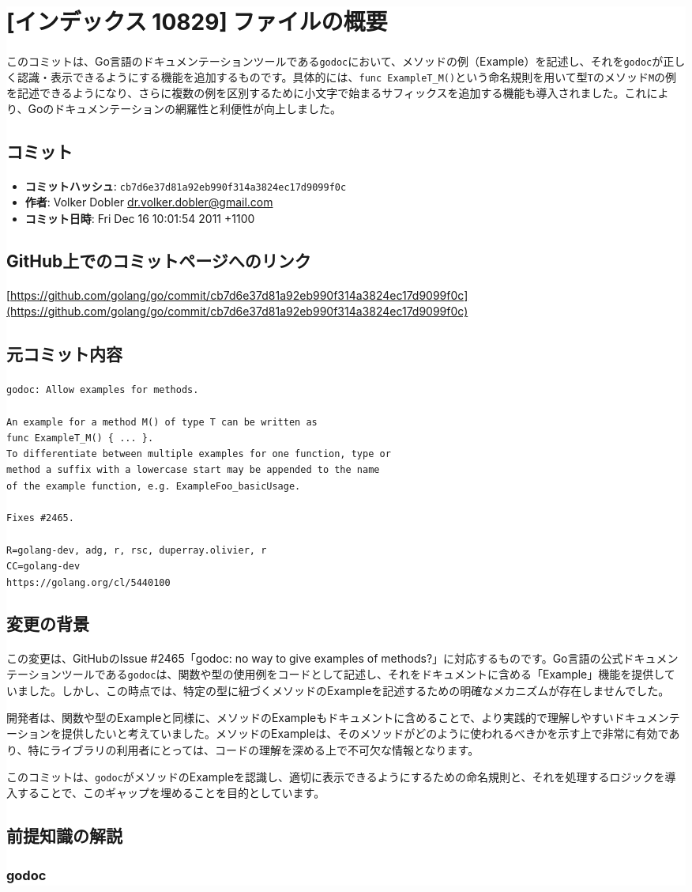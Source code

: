 # [インデックス 10829] ファイルの概要

このコミットは、Go言語のドキュメンテーションツールである`godoc`において、メソッドの例（Example）を記述し、それを`godoc`が正しく認識・表示できるようにする機能を追加するものです。具体的には、`func ExampleT_M()`という命名規則を用いて型`T`のメソッド`M`の例を記述できるようになり、さらに複数の例を区別するために小文字で始まるサフィックスを追加する機能も導入されました。これにより、Goのドキュメンテーションの網羅性と利便性が向上しました。

## コミット

- **コミットハッシュ**: `cb7d6e37d81a92eb990f314a3824ec17d9099f0c`
- **作者**: Volker Dobler <dr.volker.dobler@gmail.com>
- **コミット日時**: Fri Dec 16 10:01:54 2011 +1100

## GitHub上でのコミットページへのリンク

[https://github.com/golang/go/commit/cb7d6e37d81a92eb990f314a3824ec17d9099f0c](https://github.com/golang/go/commit/cb7d6e37d81a92eb990f314a3824ec17d9099f0c)

## 元コミット内容

```
godoc: Allow examples for methods.

An example for a method M() of type T can be written as
func ExampleT_M() { ... }.
To differentiate between multiple examples for one function, type or
method a suffix with a lowercase start may be appended to the name
of the example function, e.g. ExampleFoo_basicUsage.

Fixes #2465.

R=golang-dev, adg, r, rsc, duperray.olivier, r
CC=golang-dev
https://golang.org/cl/5440100
```

## 変更の背景

この変更は、GitHubのIssue #2465「godoc: no way to give examples of methods?」に対応するものです。Go言語の公式ドキュメンテーションツールである`godoc`は、関数や型の使用例をコードとして記述し、それをドキュメントに含める「Example」機能を提供していました。しかし、この時点では、特定の型に紐づくメソッドのExampleを記述するための明確なメカニズムが存在しませんでした。

開発者は、関数や型のExampleと同様に、メソッドのExampleもドキュメントに含めることで、より実践的で理解しやすいドキュメンテーションを提供したいと考えていました。メソッドのExampleは、そのメソッドがどのように使われるべきかを示す上で非常に有効であり、特にライブラリの利用者にとっては、コードの理解を深める上で不可欠な情報となります。

このコミットは、`godoc`がメソッドのExampleを認識し、適切に表示できるようにするための命名規則と、それを処理するロジックを導入することで、このギャップを埋めることを目的としています。

## 前提知識の解説

### godoc
